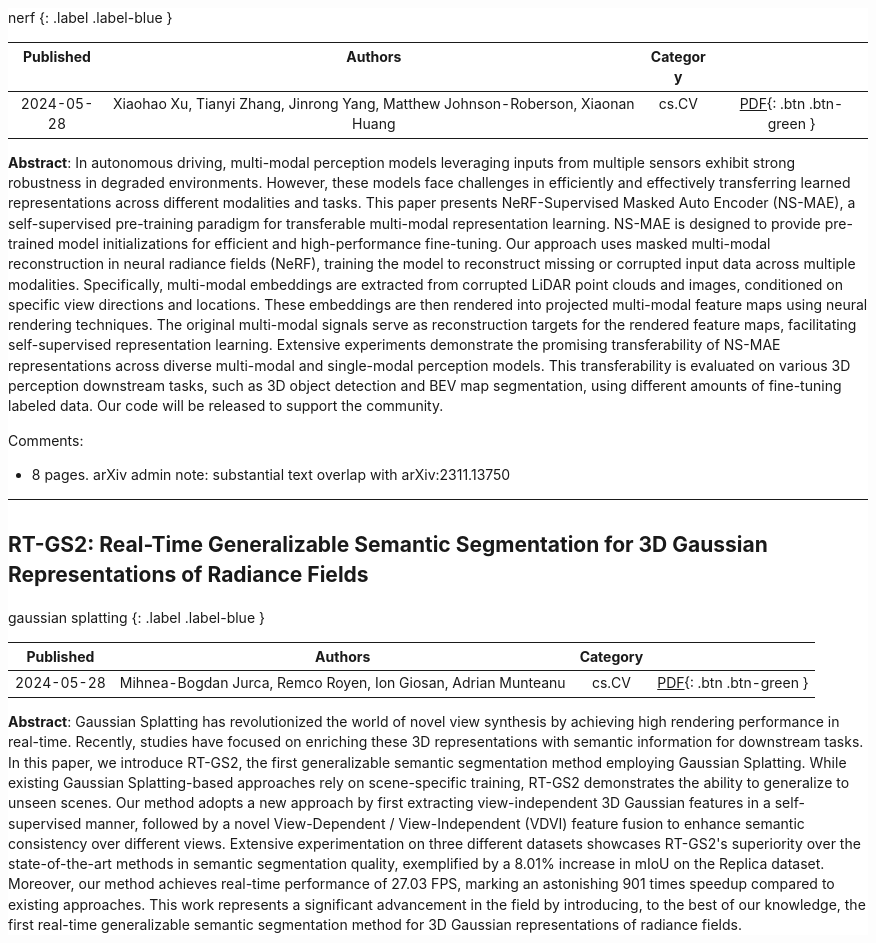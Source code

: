 nerf
{: .label .label-blue }

| Published | Authors | Category | |
|:---:|:---:|:---:|:---:|
| 2024-05-28 | Xiaohao Xu, Tianyi Zhang, Jinrong Yang, Matthew Johnson-Roberson, Xiaonan Huang | cs.CV | [PDF](http://arxiv.org/pdf/2405.17942v1){: .btn .btn-green } |

**Abstract**: In autonomous driving, multi-modal perception models leveraging inputs from
multiple sensors exhibit strong robustness in degraded environments. However,
these models face challenges in efficiently and effectively transferring
learned representations across different modalities and tasks. This paper
presents NeRF-Supervised Masked Auto Encoder (NS-MAE), a self-supervised
pre-training paradigm for transferable multi-modal representation learning.
NS-MAE is designed to provide pre-trained model initializations for efficient
and high-performance fine-tuning. Our approach uses masked multi-modal
reconstruction in neural radiance fields (NeRF), training the model to
reconstruct missing or corrupted input data across multiple modalities.
Specifically, multi-modal embeddings are extracted from corrupted LiDAR point
clouds and images, conditioned on specific view directions and locations. These
embeddings are then rendered into projected multi-modal feature maps using
neural rendering techniques. The original multi-modal signals serve as
reconstruction targets for the rendered feature maps, facilitating
self-supervised representation learning. Extensive experiments demonstrate the
promising transferability of NS-MAE representations across diverse multi-modal
and single-modal perception models. This transferability is evaluated on
various 3D perception downstream tasks, such as 3D object detection and BEV map
segmentation, using different amounts of fine-tuning labeled data. Our code
will be released to support the community.

Comments:
- 8 pages. arXiv admin note: substantial text overlap with
  arXiv:2311.13750

---

## RT-GS2: Real-Time Generalizable Semantic Segmentation for 3D Gaussian  Representations of Radiance Fields

gaussian splatting
{: .label .label-blue }

| Published | Authors | Category | |
|:---:|:---:|:---:|:---:|
| 2024-05-28 | Mihnea-Bogdan Jurca, Remco Royen, Ion Giosan, Adrian Munteanu | cs.CV | [PDF](http://arxiv.org/pdf/2405.18033v1){: .btn .btn-green } |

**Abstract**: Gaussian Splatting has revolutionized the world of novel view synthesis by
achieving high rendering performance in real-time. Recently, studies have
focused on enriching these 3D representations with semantic information for
downstream tasks. In this paper, we introduce RT-GS2, the first generalizable
semantic segmentation method employing Gaussian Splatting. While existing
Gaussian Splatting-based approaches rely on scene-specific training, RT-GS2
demonstrates the ability to generalize to unseen scenes. Our method adopts a
new approach by first extracting view-independent 3D Gaussian features in a
self-supervised manner, followed by a novel View-Dependent / View-Independent
(VDVI) feature fusion to enhance semantic consistency over different views.
Extensive experimentation on three different datasets showcases RT-GS2's
superiority over the state-of-the-art methods in semantic segmentation quality,
exemplified by a 8.01% increase in mIoU on the Replica dataset. Moreover, our
method achieves real-time performance of 27.03 FPS, marking an astonishing 901
times speedup compared to existing approaches. This work represents a
significant advancement in the field by introducing, to the best of our
knowledge, the first real-time generalizable semantic segmentation method for
3D Gaussian representations of radiance fields.
